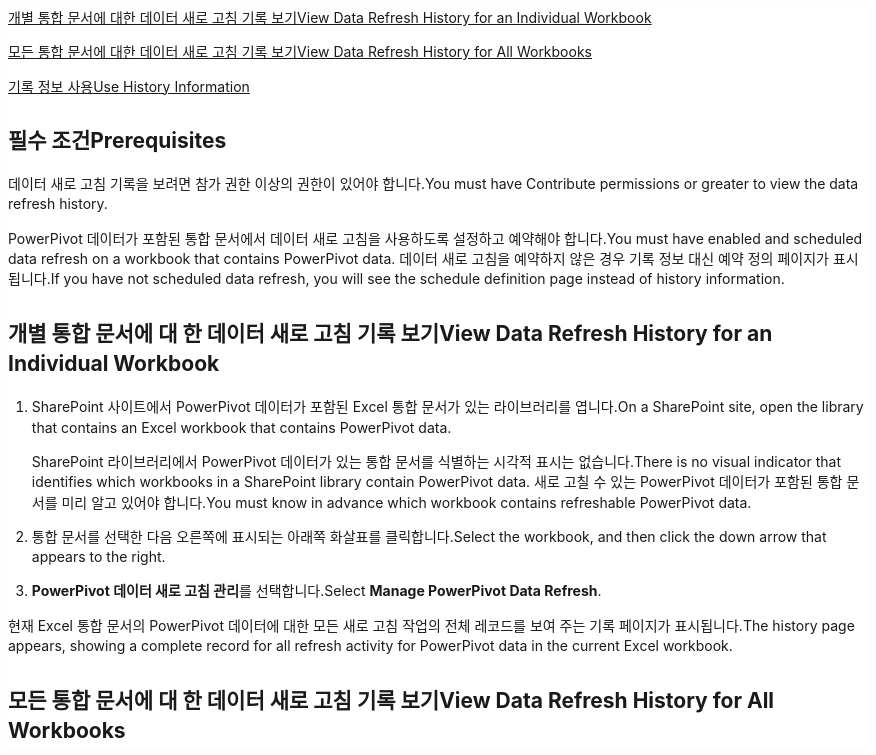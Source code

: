  [<span data-ttu-id="f832d-110">개별 통합 문서에 대한 데이터 새로 고침 기록 보기</span><span class="sxs-lookup"><span data-stu-id="f832d-110">View Data Refresh History for an Individual Workbook</span></span>](#viewhistory)  
  
 [<span data-ttu-id="f832d-111">모든 통합 문서에 대한 데이터 새로 고침 기록 보기</span><span class="sxs-lookup"><span data-stu-id="f832d-111">View Data Refresh History for All Workbooks</span></span>](#viewITOps)  
  
 [<span data-ttu-id="f832d-112">기록 정보 사용</span><span class="sxs-lookup"><span data-stu-id="f832d-112">Use History Information</span></span>](#pageelements)  
  
##  <a name="prerequisites"></a><a name="prereq"></a> <span data-ttu-id="f832d-113">필수 조건</span><span class="sxs-lookup"><span data-stu-id="f832d-113">Prerequisites</span></span>  
 <span data-ttu-id="f832d-114">데이터 새로 고침 기록을 보려면 참가 권한 이상의 권한이 있어야 합니다.</span><span class="sxs-lookup"><span data-stu-id="f832d-114">You must have Contribute permissions or greater to view the data refresh history.</span></span>  
  
 <span data-ttu-id="f832d-115">PowerPivot 데이터가 포함된 통합 문서에서 데이터 새로 고침을 사용하도록 설정하고 예약해야 합니다.</span><span class="sxs-lookup"><span data-stu-id="f832d-115">You must have enabled and scheduled data refresh on a workbook that contains PowerPivot data.</span></span> <span data-ttu-id="f832d-116">데이터 새로 고침을 예약하지 않은 경우 기록 정보 대신 예약 정의 페이지가 표시됩니다.</span><span class="sxs-lookup"><span data-stu-id="f832d-116">If you have not scheduled data refresh, you will see the schedule definition page instead of history information.</span></span>  
  
##  <a name="view-data-refresh-history-for-an-individual-workbook"></a><a name="viewhistory"></a><span data-ttu-id="f832d-117">개별 통합 문서에 대 한 데이터 새로 고침 기록 보기</span><span class="sxs-lookup"><span data-stu-id="f832d-117">View Data Refresh History for an Individual Workbook</span></span>  
  
1.  <span data-ttu-id="f832d-118">SharePoint 사이트에서 PowerPivot 데이터가 포함된 Excel 통합 문서가 있는 라이브러리를 엽니다.</span><span class="sxs-lookup"><span data-stu-id="f832d-118">On a SharePoint site, open the library that contains an Excel workbook that contains PowerPivot data.</span></span>  
  
     <span data-ttu-id="f832d-119">SharePoint 라이브러리에서 PowerPivot 데이터가 있는 통합 문서를 식별하는 시각적 표시는 없습니다.</span><span class="sxs-lookup"><span data-stu-id="f832d-119">There is no visual indicator that identifies which workbooks in a SharePoint library contain PowerPivot data.</span></span> <span data-ttu-id="f832d-120">새로 고칠 수 있는 PowerPivot 데이터가 포함된 통합 문서를 미리 알고 있어야 합니다.</span><span class="sxs-lookup"><span data-stu-id="f832d-120">You must know in advance which workbook contains refreshable PowerPivot data.</span></span>  
  
2.  <span data-ttu-id="f832d-121">통합 문서를 선택한 다음 오른쪽에 표시되는 아래쪽 화살표를 클릭합니다.</span><span class="sxs-lookup"><span data-stu-id="f832d-121">Select the workbook, and then click the down arrow that appears to the right.</span></span>  
  
3.  <span data-ttu-id="f832d-122">**PowerPivot 데이터 새로 고침 관리**를 선택합니다.</span><span class="sxs-lookup"><span data-stu-id="f832d-122">Select **Manage PowerPivot Data Refresh**.</span></span>  
  
 <span data-ttu-id="f832d-123">현재 Excel 통합 문서의 PowerPivot 데이터에 대한 모든 새로 고침 작업의 전체 레코드를 보여 주는 기록 페이지가 표시됩니다.</span><span class="sxs-lookup"><span data-stu-id="f832d-123">The history page appears, showing a complete record for all refresh activity for PowerPivot data in the current Excel workbook.</span></span>  
  
##  <a name="view-data-refresh-history-for-all-workbooks"></a><a name="viewITOps"></a><span data-ttu-id="f832d-124">모든 통합 문서에 대 한 데이터 새로 고침 기록 보기</span><span class="sxs-lookup"><span data-stu-id="f832d-124">View Data Refresh History for All Workbooks</span></span>  